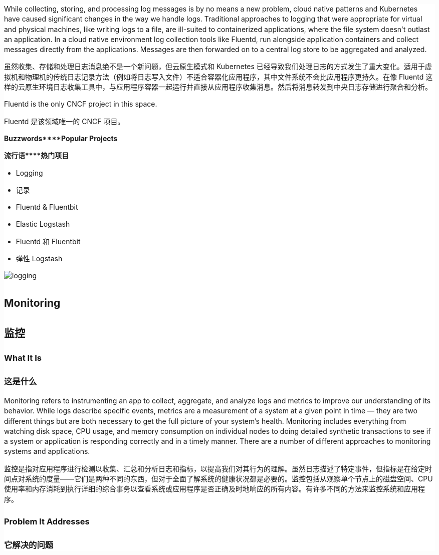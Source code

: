 While collecting, storing, and processing log messages is by no means a new problem, cloud native patterns and Kubernetes have caused significant changes in the way we handle logs. Traditional approaches to logging that were appropriate for virtual and physical machines, like writing logs to a file, are ill-suited to containerized applications, where the file system doesn’t outlast an application. In a cloud native environment log collection tools like Fluentd, run alongside application containers and collect messages directly from the applications. Messages are then forwarded on to a central log store to be aggregated and analyzed.

虽然收集、存储和处理日志消息绝不是一个新问题，但云原生模式和 Kubernetes 已经导致我们处理日志的方式发生了重大变化。适用于虚拟机和物理机的传统日志记录方法（例如将日志写入文件）不适合容器化应用程序，其中文件系统不会比应用程序更持久。在像 Fluentd 这样的云原生环境日志收集工具中，与应用程序容器一起运行并直接从应用程序收集消息。然后将消息转发到中央日志存储进行聚合和分析。

Fluentd is the only CNCF project in this space.

Fluentd 是该领域唯一的 CNCF 项目。

**Buzzwords****Popular Projects**

**流行语****热门项目**

- Logging

- 记录

- Fluentd & Fluentbit
- Elastic Logstash

- Fluentd 和 Fluentbit
- 弹性 Logstash

![logging ](https://cdn.thenewstack.io/media/2021/05/61f23a99-screen-shot-2021-05-13-at-8.17.44-am.png)

## Monitoring

## 监控

### What It Is

###  这是什么

Monitoring refers to instrumenting an app to collect, aggregate, and analyze logs and metrics to improve our understanding of its behavior. While logs describe specific events, metrics are a measurement of a system at a given point in time — they are two different things but are both necessary to get the full picture of your system’s health. Monitoring includes everything from watching disk space, CPU usage, and memory consumption on individual nodes to doing detailed synthetic transactions to see if a system or application is responding correctly and in a timely manner. There are a number of different approaches to monitoring systems and applications.

监控是指对应用程序进行检测以收集、汇总和分析日志和指标，以提高我们对其行为的理解。虽然日志描述了特定事件，但指标是在给定时间点对系统的度量——它们是两种不同的东西，但对于全面了解系统的健康状况都是必要的。监控包括从观察单个节点上的磁盘空间、CPU 使用率和内存消耗到执行详细的综合事务以查看系统或应用程序是否正确及时地响应的所有内容。有许多不同的方法来监控系统和应用程序。

### Problem It Addresses

### 它解决的问题
